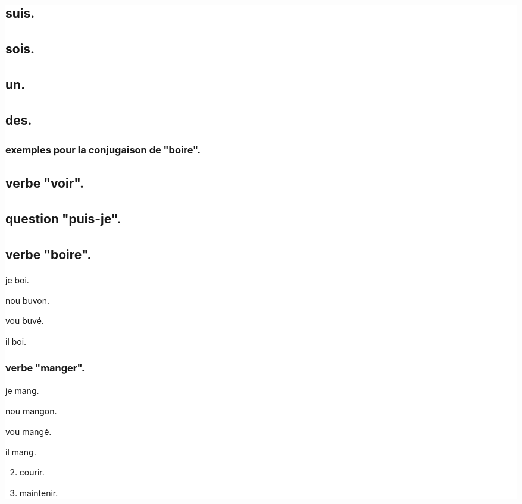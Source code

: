 
## suis.

## sois.


## un.


## des.


### exemples pour la conjugaison de "boire".


## verbe "voir".


## question "puis-je".







## verbe "boire".


je boi.


nou buvon.


vou buvé.


il boi.


### verbe "manger".


je mang.


nou mangon.


vou mangé.


il mang.


2. courir.


3. maintenir.
